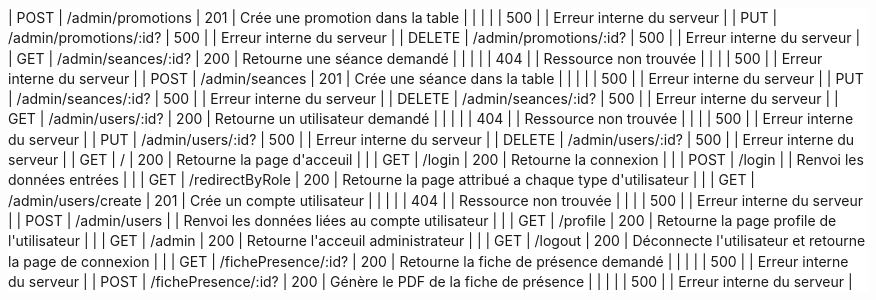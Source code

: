 | POST      | /admin/promotions            | 201          | Crée une promotion dans la table |        |
|           |                              | 500          |               | Erreur interne du serveur |
| PUT       | /admin/promotions/:id?       | 500          |               | Erreur interne du serveur |
| DELETE    | /admin/promotions/:id?       | 500          |               | Erreur interne du serveur |
| GET       | /admin/seances/:id?          | 200          | Retourne une séance demandé |        |
|           |                              | 404          |               | Ressource non trouvée |
|           |                              | 500          |               | Erreur interne du serveur |
| POST      | /admin/seances               | 201          | Crée une séance dans la table |        |
|           |                              | 500          |               | Erreur interne du serveur |
| PUT       | /admin/seances/:id?          | 500          |               | Erreur interne du serveur |
| DELETE    | /admin/seances/:id?          | 500          |               | Erreur interne du serveur |
| GET       | /admin/users/:id?            | 200          | Retourne un utilisateur demandé |        |
|           |                              | 404          |               | Ressource non trouvée |
|           |                              | 500          |               | Erreur interne du serveur |
| PUT       | /admin/users/:id?            | 500          |               | Erreur interne du serveur |
| DELETE    | /admin/users/:id?            | 500          |               | Erreur interne du serveur |
| GET       | /                            | 200          | Retourne la page d'acceuil |        |
| GET       | /login                       | 200          | Retourne la connexion |        |
| POST      | /login                       |              | Renvoi les données entrées |        |
| GET       | /redirectByRole              | 200          | Retourne la page attribué a chaque type d'utilisateur |        |
| GET       | /admin/users/create          | 201          | Crée un compte utilisateur |        |
|           |                              | 404          |               | Ressource non trouvée |
|           |                              | 500          |               | Erreur interne du serveur |
| POST      | /admin/users                 |              | Renvoi les données liées au compte utilisateur              |        |
| GET       | /profile                     | 200          | Retourne la page profile de l'utilisateur |        |
| GET       | /admin                       | 200          | Retourne l'acceuil administrateur |        |
| GET       | /logout                      | 200          | Déconnecte l'utilisateur et retourne la page de connexion |        |
| GET       | /fichePresence/:id?          | 200          | Retourne la fiche de présence demandé |        |
|           |                              | 500          |               | Erreur interne du serveur |
| POST      | /fichePresence/:id?          | 200          | Génère le PDF de la fiche de présence |        |
|           |                              | 500          |               | Erreur interne du serveur |
